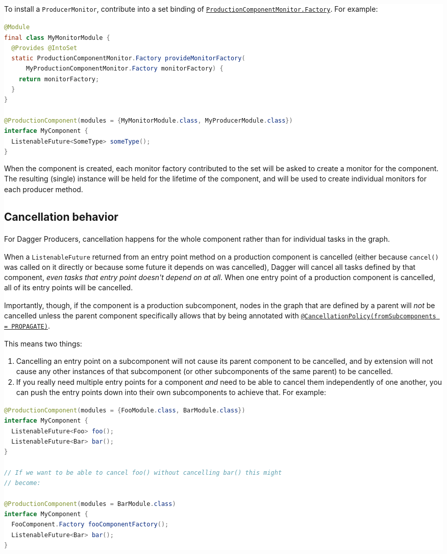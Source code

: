 To install a `ProducerMonitor`, contribute into a set binding of
[`ProductionComponentMonitor.Factory`][ProductionComponentMonitorFactory]. For
example:

```java
@Module
final class MyMonitorModule {
  @Provides @IntoSet
  static ProductionComponentMonitor.Factory provideMonitorFactory(
      MyProductionComponentMonitor.Factory monitorFactory) {
    return monitorFactory;
  }
}

@ProductionComponent(modules = {MyMonitorModule.class, MyProducerModule.class})
interface MyComponent {
  ListenableFuture<SomeType> someType();
}
```

When the component is created, each monitor factory contributed to the set will
be asked to create a monitor for the component. The resulting (single) instance
will be held for the lifetime of the component, and will be used to create
individual monitors for each producer method.

## Cancellation behavior

For Dagger Producers, cancellation happens for the whole component rather than
for individual tasks in the graph.

When a `ListenableFuture` returned from an entry point method on a production
component is cancelled (either because `cancel()` was called on it directly or
because some future it depends on was cancelled), Dagger will cancel all tasks
defined by that component, _even tasks that entry point doesn't depend on at
all_. When one entry point of a production component is cancelled, all of its
entry points will be cancelled.

Importantly, though, if the component is a production subcomponent, nodes in the
graph that are defined by a parent will _not_ be cancelled unless the parent
component specifically allows that by being annotated with
[`@CancellationPolicy(fromSubcomponents = PROPAGATE)`][CancellationPolicy].

This means two things:

1.  Cancelling an entry point on a subcomponent will not cause its parent
    component to be cancelled, and by extension will not cause any other
    instances of that subcomponent (or other subcomponents of the same parent)
    to be cancelled.
2.  If you really need multiple entry points for a component _and_ need to be
    able to cancel them independently of one another, you can push the entry
    points down into their own subcomponents to achieve that. For example:

```java
@ProductionComponent(modules = {FooModule.class, BarModule.class})
interface MyComponent {
  ListenableFuture<Foo> foo();
  ListenableFuture<Bar> bar();
}

// If we want to be able to cancel foo() without cancelling bar() this might
// become:

@ProductionComponent(modules = BarModule.class)
interface MyComponent {
  FooComponent.Factory fooComponentFactory();
  ListenableFuture<Bar> bar();
}
```

[`@BindsOptionalOf`]: https://dagger.dev/api/latest/dagger/BindsOptionalOf.html
[CancellationPolicy]: https://dagger.dev/api/latest/dagger/producers/CancellationPolicy.html
[Component]: https://dagger.dev/api/latest/dagger/Component.html
[Dagger 2]: https://dagger.dev/
[ListenableFuture]: https://github.com/google/guava/wiki/ListenableFutureExplained
[Module]: https://dagger.dev/api/latest/dagger/Module.html
[Produced]: https://dagger.dev/api/latest/dagger/producers/Produced.html
[Producer]: https://dagger.dev/api/latest/dagger/producers/Producer.html
[ProducerModule]: https://dagger.dev/api/latest/dagger/producers/ProducerModule.html
[ProducerMonitor]: https://dagger.dev/api/latest/dagger/producers/monitoring/ProducerMonitor.html
[Produces]: https://dagger.dev/api/latest/dagger/producers/Produces.html
[ProductionComponent]: https://dagger.dev/api/latest/dagger/producers/ProductionComponent.html
[ProductionComponentMonitor]: https://dagger.dev/api/latest/dagger/producers/monitoring/ProductionComponentMonitor.html
[ProductionComponentMonitorFactory]: https://dagger.dev/api/latest/dagger/producers/monitoring/ProductionComponentMonitor.Factory.html
[ProductionSubcomponent]: https://dagger.dev/api/latest/dagger/producers/ProductionSubcomponent.html
[Provider]: http://docs.oracle.com/javaee/6/api/javax/inject/Provider.html
[Provides]: https://dagger.dev/api/latest/dagger/Provides.html
[Subcomponent]: https://dagger.dev/api/latest/dagger/Subcomponent.html